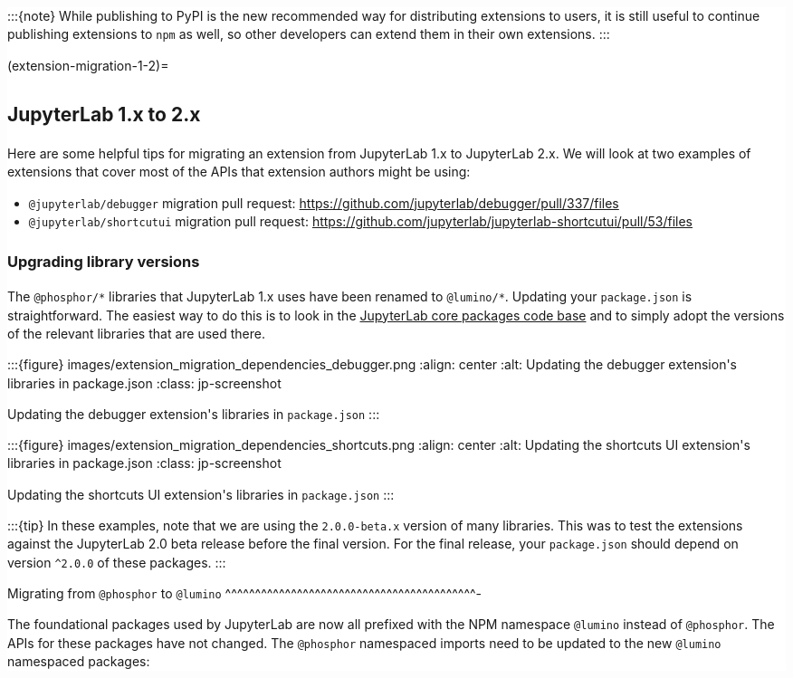 :::{note}
While publishing to PyPI is the new recommended way for distributing extensions to users,
it is still useful to continue publishing extensions to `npm` as well,
so other developers can extend them in their own extensions.
:::

(extension-migration-1-2)=

## JupyterLab 1.x to 2.x

Here are some helpful tips for migrating an extension from JupyterLab 1.x to
JupyterLab 2.x. We will look at two examples of extensions that cover most of
the APIs that extension authors might be using:

- `@jupyterlab/debugger` migration pull request:
  <https://github.com/jupyterlab/debugger/pull/337/files>
- `@jupyterlab/shortcutui` migration pull request:
  <https://github.com/jupyterlab/jupyterlab-shortcutui/pull/53/files>

### Upgrading library versions

The `@phosphor/*` libraries that JupyterLab 1.x uses have been renamed to
`@lumino/*`. Updating your `package.json` is straightforward. The easiest
way to do this is to look in the
[JupyterLab core packages code base](https://github.com/jupyterlab/jupyterlab/tree/main/packages)
and to simply adopt the versions of the relevant libraries that are used
there.

:::{figure} images/extension_migration_dependencies_debugger.png
:align: center
:alt: Updating the debugger extension's libraries in package.json
:class: jp-screenshot

Updating the debugger extension's libraries in `package.json`
:::

:::{figure} images/extension_migration_dependencies_shortcuts.png
:align: center
:alt: Updating the shortcuts UI extension's libraries in package.json
:class: jp-screenshot

Updating the shortcuts UI extension's libraries in `package.json`
:::

:::{tip}
In these examples, note that we are using the `2.0.0-beta.x` version of
many libraries. This was to test the extensions against the JupyterLab 2.0
beta release before the final version. For the final release, your
`package.json` should depend on version `^2.0.0` of these packages.
:::

Migrating from `@phosphor` to `@lumino`
^^^^^^^^^^^^^^^^^^^^^^^^^^^^^^^^^^^^^^^^^^-

The foundational packages used by JupyterLab are now all prefixed with the NPM
namespace `@lumino` instead of `@phosphor`. The APIs for these packages
have not changed. The `@phosphor` namespaced imports need to be updated to
the new `@lumino` namespaced packages:
